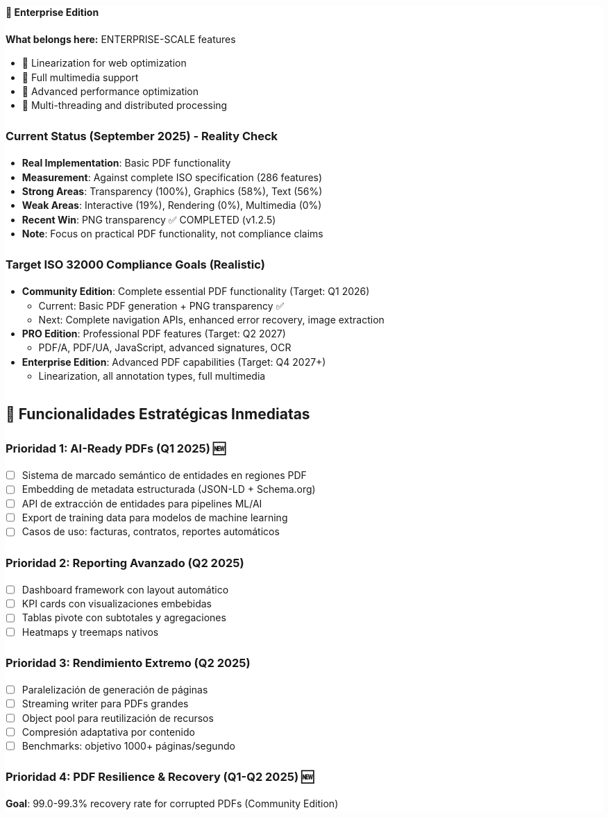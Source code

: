 #### 🏢 **Enterprise Edition**
**What belongs here:** ENTERPRISE-SCALE features
- 🎯 Linearization for web optimization
- 🎯 Full multimedia support
- 🎯 Advanced performance optimization
- 🎯 Multi-threading and distributed processing

### Current Status (September 2025) - Reality Check
- **Real Implementation**: Basic PDF functionality
- **Measurement**: Against complete ISO specification (286 features)
- **Strong Areas**: Transparency (100%), Graphics (58%), Text (56%)
- **Weak Areas**: Interactive (19%), Rendering (0%), Multimedia (0%)
- **Recent Win**: PNG transparency ✅ COMPLETED (v1.2.5)
- **Note**: Focus on practical PDF functionality, not compliance claims

### Target ISO 32000 Compliance Goals (Realistic)
- **Community Edition**: Complete essential PDF functionality (Target: Q1 2026)
  - Current: Basic PDF generation + PNG transparency ✅
  - Next: Complete navigation APIs, enhanced error recovery, image extraction
- **PRO Edition**: Professional PDF features (Target: Q2 2027)
  - PDF/A, PDF/UA, JavaScript, advanced signatures, OCR
- **Enterprise Edition**: Advanced PDF capabilities (Target: Q4 2027+)
  - Linearization, all annotation types, full multimedia

## 🎯 Funcionalidades Estratégicas Inmediatas

### Prioridad 1: AI-Ready PDFs (Q1 2025) 🆕
- [ ] Sistema de marcado semántico de entidades en regiones PDF
- [ ] Embedding de metadata estructurada (JSON-LD + Schema.org)
- [ ] API de extracción de entidades para pipelines ML/AI
- [ ] Export de training data para modelos de machine learning
- [ ] Casos de uso: facturas, contratos, reportes automáticos

### Prioridad 2: Reporting Avanzado (Q2 2025)
- [ ] Dashboard framework con layout automático
- [ ] KPI cards con visualizaciones embebidas
- [ ] Tablas pivote con subtotales y agregaciones
- [ ] Heatmaps y treemaps nativos

### Prioridad 3: Rendimiento Extremo (Q2 2025)
- [ ] Paralelización de generación de páginas
- [ ] Streaming writer para PDFs grandes
- [ ] Object pool para reutilización de recursos
- [ ] Compresión adaptativa por contenido
- [ ] Benchmarks: objetivo 1000+ páginas/segundo

### Prioridad 4: PDF Resilience & Recovery (Q1-Q2 2025) 🆕
**Goal**: 99.0-99.3% recovery rate for corrupted PDFs (Community Edition)
